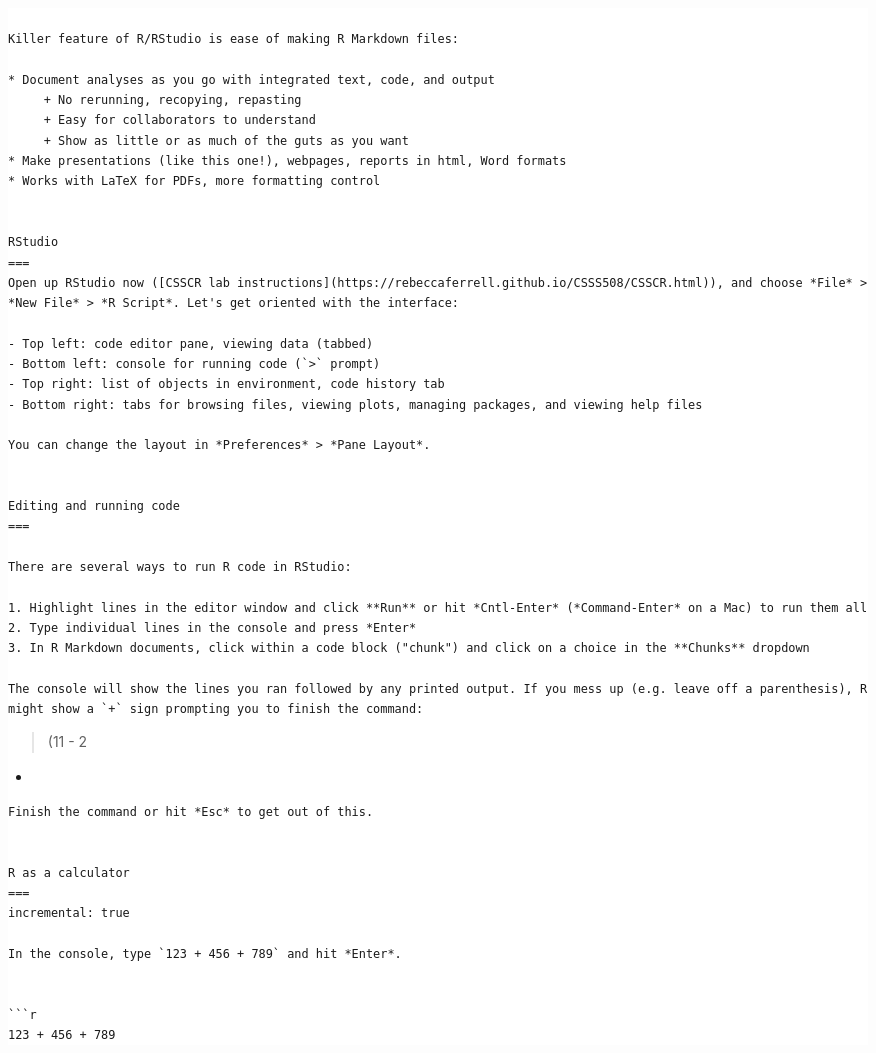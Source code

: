 ```

Killer feature of R/RStudio is ease of making R Markdown files:

* Document analyses as you go with integrated text, code, and output
     + No rerunning, recopying, repasting
     + Easy for collaborators to understand
     + Show as little or as much of the guts as you want
* Make presentations (like this one!), webpages, reports in html, Word formats
* Works with LaTeX for PDFs, more formatting control


RStudio
===
Open up RStudio now ([CSSCR lab instructions](https://rebeccaferrell.github.io/CSSS508/CSSCR.html)), and choose *File* > *New File* > *R Script*. Let's get oriented with the interface:

- Top left: code editor pane, viewing data (tabbed)
- Bottom left: console for running code (`>` prompt)
- Top right: list of objects in environment, code history tab
- Bottom right: tabs for browsing files, viewing plots, managing packages, and viewing help files

You can change the layout in *Preferences* > *Pane Layout*.


Editing and running code
===

There are several ways to run R code in RStudio:

1. Highlight lines in the editor window and click **Run** or hit *Cntl-Enter* (*Command-Enter* on a Mac) to run them all
2. Type individual lines in the console and press *Enter*
3. In R Markdown documents, click within a code block ("chunk") and click on a choice in the **Chunks** dropdown

The console will show the lines you ran followed by any printed output. If you mess up (e.g. leave off a parenthesis), R might show a `+` sign prompting you to finish the command:
```
> (11 - 2
+
```
Finish the command or hit *Esc* to get out of this.


R as a calculator
===
incremental: true

In the console, type `123 + 456 + 789` and hit *Enter*.


```r
123 + 456 + 789
```
